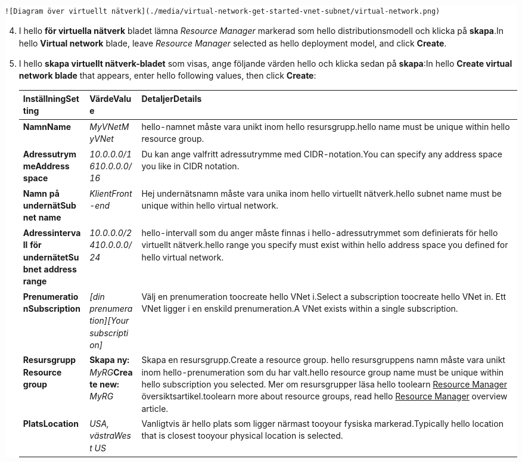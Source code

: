     ![Diagram över virtuellt nätverk](./media/virtual-network-get-started-vnet-subnet/virtual-network.png)

4.  <span data-ttu-id="200f6-127">I hello **för virtuella nätverk** bladet lämna *Resource Manager* markerad som hello distributionsmodell och klicka på **skapa**.</span><span class="sxs-lookup"><span data-stu-id="200f6-127">In hello **Virtual network** blade, leave *Resource Manager* selected as hello deployment model, and click **Create**.</span></span>
5.  <span data-ttu-id="200f6-128">I hello **skapa virtuellt nätverk-bladet** som visas, ange följande värden hello och klicka sedan på **skapa**:</span><span class="sxs-lookup"><span data-stu-id="200f6-128">In hello **Create virtual network blade** that appears, enter hello following values, then click **Create**:</span></span>

    |<span data-ttu-id="200f6-129">**Inställning**</span><span class="sxs-lookup"><span data-stu-id="200f6-129">**Setting**</span></span>|<span data-ttu-id="200f6-130">**Värde**</span><span class="sxs-lookup"><span data-stu-id="200f6-130">**Value**</span></span>|<span data-ttu-id="200f6-131">**Detaljer**</span><span class="sxs-lookup"><span data-stu-id="200f6-131">**Details**</span></span>|
    |---|---|---|
    |<span data-ttu-id="200f6-132">**Namn**</span><span class="sxs-lookup"><span data-stu-id="200f6-132">**Name**</span></span>|<span data-ttu-id="200f6-133">*MyVNet*</span><span class="sxs-lookup"><span data-stu-id="200f6-133">*MyVNet*</span></span>|<span data-ttu-id="200f6-134">hello-namnet måste vara unikt inom hello resursgrupp.</span><span class="sxs-lookup"><span data-stu-id="200f6-134">hello name must be unique within hello resource group.</span></span>|
    |<span data-ttu-id="200f6-135">**Adressutrymme**</span><span class="sxs-lookup"><span data-stu-id="200f6-135">**Address space**</span></span>|<span data-ttu-id="200f6-136">*10.0.0.0/16*</span><span class="sxs-lookup"><span data-stu-id="200f6-136">*10.0.0.0/16*</span></span>|<span data-ttu-id="200f6-137">Du kan ange valfritt adressutrymme med CIDR-notation.</span><span class="sxs-lookup"><span data-stu-id="200f6-137">You can specify any address space you like in CIDR notation.</span></span>|
    |<span data-ttu-id="200f6-138">**Namn på undernät**</span><span class="sxs-lookup"><span data-stu-id="200f6-138">**Subnet name**</span></span>|<span data-ttu-id="200f6-139">*Klient*</span><span class="sxs-lookup"><span data-stu-id="200f6-139">*Front-end*</span></span>|<span data-ttu-id="200f6-140">Hej undernätsnamn måste vara unika inom hello virtuellt nätverk.</span><span class="sxs-lookup"><span data-stu-id="200f6-140">hello subnet name must be unique within hello virtual network.</span></span>|
    |<span data-ttu-id="200f6-141">**Adressintervall för undernätet**</span><span class="sxs-lookup"><span data-stu-id="200f6-141">**Subnet address range**</span></span>|<span data-ttu-id="200f6-142">*10.0.0.0/24*</span><span class="sxs-lookup"><span data-stu-id="200f6-142">*10.0.0.0/24*</span></span>| <span data-ttu-id="200f6-143">hello-intervall som du anger måste finnas i hello-adressutrymmet som definierats för hello virtuellt nätverk.</span><span class="sxs-lookup"><span data-stu-id="200f6-143">hello range you specify must exist within hello address space you defined for hello virtual network.</span></span>|
    |<span data-ttu-id="200f6-144">**Prenumeration**</span><span class="sxs-lookup"><span data-stu-id="200f6-144">**Subscription**</span></span>|<span data-ttu-id="200f6-145">*[din prenumeration]*</span><span class="sxs-lookup"><span data-stu-id="200f6-145">*[Your subscription]*</span></span>|<span data-ttu-id="200f6-146">Välj en prenumeration toocreate hello VNet i.</span><span class="sxs-lookup"><span data-stu-id="200f6-146">Select a subscription toocreate hello VNet in.</span></span> <span data-ttu-id="200f6-147">Ett VNet ligger i en enskild prenumeration.</span><span class="sxs-lookup"><span data-stu-id="200f6-147">A VNet exists within a single subscription.</span></span>|
    |<span data-ttu-id="200f6-148">**Resursgrupp**</span><span class="sxs-lookup"><span data-stu-id="200f6-148">**Resource group**</span></span>|<span data-ttu-id="200f6-149">**Skapa ny:** *MyRG*</span><span class="sxs-lookup"><span data-stu-id="200f6-149">**Create new:** *MyRG*</span></span>|<span data-ttu-id="200f6-150">Skapa en resursgrupp.</span><span class="sxs-lookup"><span data-stu-id="200f6-150">Create a resource group.</span></span> <span data-ttu-id="200f6-151">hello resursgruppens namn måste vara unikt inom hello-prenumeration som du har valt.</span><span class="sxs-lookup"><span data-stu-id="200f6-151">hello resource group name must be unique within hello subscription you selected.</span></span> <span data-ttu-id="200f6-152">Mer om resursgrupper läsa hello toolearn [Resource Manager](../azure-resource-manager/resource-group-overview.md?toc=%2fazure%2fvirtual-network%2ftoc.json#resource-groups) översiktsartikel.</span><span class="sxs-lookup"><span data-stu-id="200f6-152">toolearn more about resource groups, read hello [Resource Manager](../azure-resource-manager/resource-group-overview.md?toc=%2fazure%2fvirtual-network%2ftoc.json#resource-groups) overview article.</span></span>|
    |<span data-ttu-id="200f6-153">**Plats**</span><span class="sxs-lookup"><span data-stu-id="200f6-153">**Location**</span></span>|<span data-ttu-id="200f6-154">*USA, västra*</span><span class="sxs-lookup"><span data-stu-id="200f6-154">*West US*</span></span>| <span data-ttu-id="200f6-155">Vanligtvis är hello plats som ligger närmast tooyour fysiska markerad.</span><span class="sxs-lookup"><span data-stu-id="200f6-155">Typically hello location that is closest tooyour physical location is selected.</span></span>|

